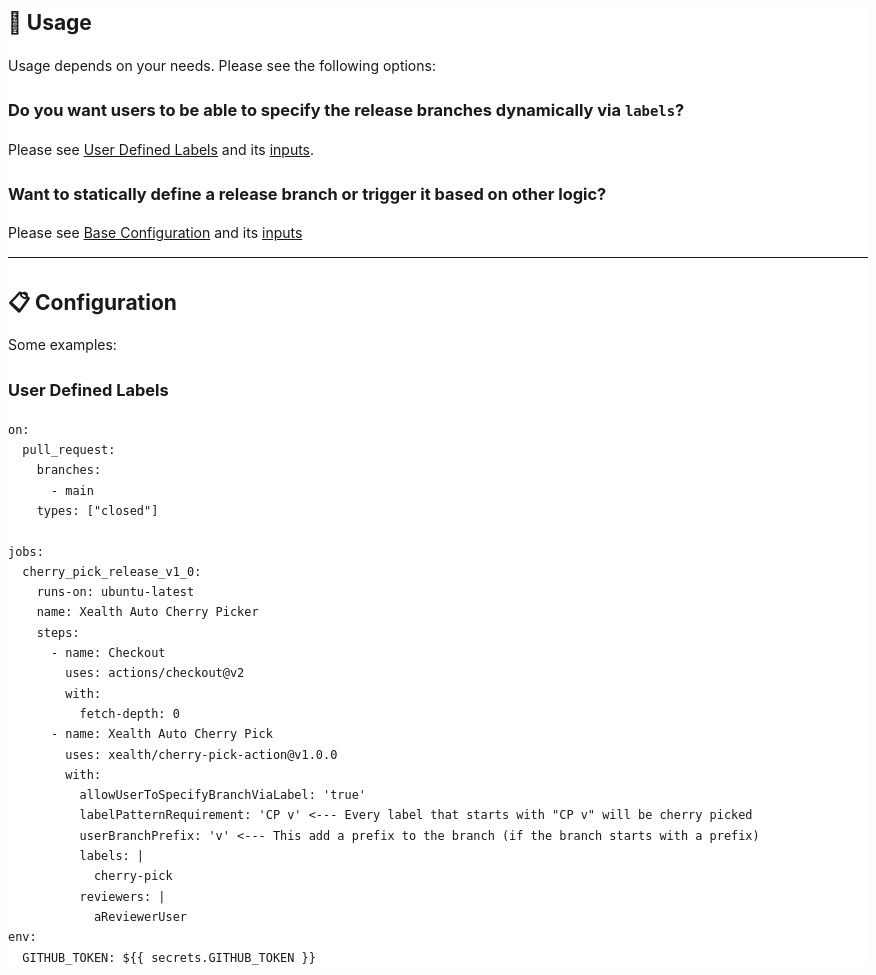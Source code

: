 ## 🕺 Usage

Usage depends on your needs. Please see the following options:

### Do you want users to be able to specify the release branches dynamically via `labels`?

Please see [User Defined Labels](user-Defined-labels) and its [inputs](user-defined-labels-1).

### Want to statically define a release branch or trigger it based on other logic?

Please see [Base Configuration](base-configuration) and its [inputs](base-configuration-1)

----

## 📋 Configuration

Some examples:

### User Defined Labels

```
on:
  pull_request:
    branches:
      - main
    types: ["closed"]

jobs:
  cherry_pick_release_v1_0:
    runs-on: ubuntu-latest
    name: Xealth Auto Cherry Picker
    steps:
      - name: Checkout
        uses: actions/checkout@v2
        with:
          fetch-depth: 0
      - name: Xealth Auto Cherry Pick
        uses: xealth/cherry-pick-action@v1.0.0
        with:
          allowUserToSpecifyBranchViaLabel: 'true'
          labelPatternRequirement: 'CP v' <--- Every label that starts with "CP v" will be cherry picked
          userBranchPrefix: 'v' <--- This add a prefix to the branch (if the branch starts with a prefix)
          labels: |
            cherry-pick
          reviewers: |
            aReviewerUser
env:
  GITHUB_TOKEN: ${{ secrets.GITHUB_TOKEN }}
```

